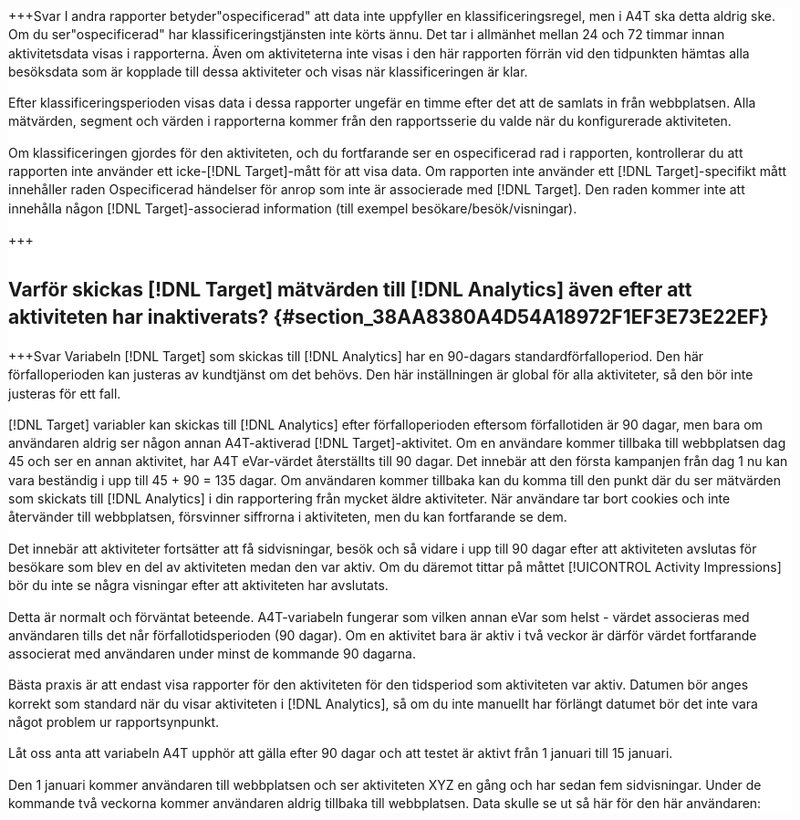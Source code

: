 +++Svar
I andra rapporter betyder&quot;ospecificerad&quot; att data inte uppfyller en klassificeringsregel, men i A4T ska detta aldrig ske. Om du ser&quot;ospecificerad&quot; har klassificeringstjänsten inte körts ännu. Det tar i allmänhet mellan 24 och 72 timmar innan aktivitetsdata visas i rapporterna. Även om aktiviteterna inte visas i den här rapporten förrän vid den tidpunkten hämtas alla besöksdata som är kopplade till dessa aktiviteter och visas när klassificeringen är klar.

Efter klassificeringsperioden visas data i dessa rapporter ungefär en timme efter det att de samlats in från webbplatsen. Alla mätvärden, segment och värden i rapporterna kommer från den rapportsserie du valde när du konfigurerade aktiviteten.

Om klassificeringen gjordes för den aktiviteten, och du fortfarande ser en ospecificerad rad i rapporten, kontrollerar du att rapporten inte använder ett icke-[!DNL Target]-mått för att visa data. Om rapporten inte använder ett [!DNL Target]-specifikt mått innehåller raden Ospecificerad händelser för anrop som inte är associerade med [!DNL Target]. Den raden kommer inte att innehålla någon [!DNL Target]-associerad information (till exempel besökare/besök/visningar).

+++

## Varför skickas [!DNL Target] mätvärden till [!DNL Analytics] även efter att aktiviteten har inaktiverats? {#section_38AA8380A4D54A18972F1EF3E73E22EF}

+++Svar
Variabeln [!DNL Target] som skickas till [!DNL Analytics] har en 90-dagars standardförfalloperiod. Den här förfalloperioden kan justeras av kundtjänst om det behövs. Den här inställningen är global för alla aktiviteter, så den bör inte justeras för ett fall.

[!DNL Target] variabler kan skickas till [!DNL Analytics] efter förfalloperioden eftersom förfallotiden är 90 dagar, men bara om användaren aldrig ser någon annan A4T-aktiverad [!DNL Target]-aktivitet. Om en användare kommer tillbaka till webbplatsen dag 45 och ser en annan aktivitet, har A4T eVar-värdet återställts till 90 dagar. Det innebär att den första kampanjen från dag 1 nu kan vara beständig i upp till 45 + 90 = 135 dagar. Om användaren kommer tillbaka kan du komma till den punkt där du ser mätvärden som skickats till [!DNL Analytics] i din rapportering från mycket äldre aktiviteter. När användare tar bort cookies och inte återvänder till webbplatsen, försvinner siffrorna i aktiviteten, men du kan fortfarande se dem.

Det innebär att aktiviteter fortsätter att få sidvisningar, besök och så vidare i upp till 90 dagar efter att aktiviteten avslutas för besökare som blev en del av aktiviteten medan den var aktiv. Om du däremot tittar på måttet [!UICONTROL Activity Impressions] bör du inte se några visningar efter att aktiviteten har avslutats.

Detta är normalt och förväntat beteende. A4T-variabeln fungerar som vilken annan eVar som helst - värdet associeras med användaren tills det når förfallotidsperioden (90 dagar). Om en aktivitet bara är aktiv i två veckor är därför värdet fortfarande associerat med användaren under minst de kommande 90 dagarna.

Bästa praxis är att endast visa rapporter för den aktiviteten för den tidsperiod som aktiviteten var aktiv. Datumen bör anges korrekt som standard när du visar aktiviteten i [!DNL Analytics], så om du inte manuellt har förlängt datumet bör det inte vara något problem ur rapportsynpunkt.

Låt oss anta att variabeln A4T upphör att gälla efter 90 dagar och att testet är aktivt från 1 januari till 15 januari.

Den 1 januari kommer användaren till webbplatsen och ser aktiviteten XYZ en gång och har sedan fem sidvisningar. Under de kommande två veckorna kommer användaren aldrig tillbaka till webbplatsen. Data skulle se ut så här för den här användaren:
